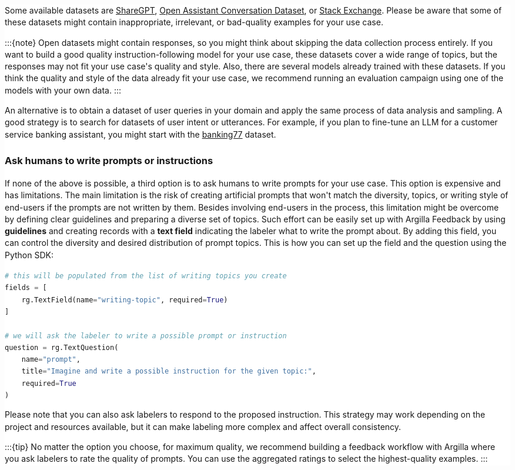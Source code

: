 Some available datasets are [ShareGPT](https://huggingface.co/datasets/anon8231489123/ShareGPT_Vicuna_unfiltered), [Open Assistant Conversation Dataset](https://huggingface.co/datasets/OpenAssistant/oasst1), or [Stack Exchange](https://huggingface.co/datasets/HuggingFaceH4/stack-exchange-preferences). Please be aware that some of these datasets might contain inappropriate, irrelevant, or bad-quality examples for your use case.

:::{note}
Open datasets might contain responses, so you might think about skipping the data collection process entirely. If you want to build a good quality instruction-following model for your use case, these datasets cover a wide range of topics, but the responses may not fit your use case's quality and style. Also, there are several models already trained with these datasets. If you think the quality and style of the data already fit your use case, we recommend running an evaluation campaign using one of the models with your own data.
:::

An alternative is to obtain a dataset of user queries in your domain and apply the same process of data analysis and sampling. A good strategy is to search for datasets of user intent or utterances. For example, if you plan to fine-tune an LLM for a customer service banking assistant, you might start with the [banking77](https://huggingface.co/datasets/banking77) dataset.

### Ask humans to write prompts or instructions

If none of the above is possible, a third option is to ask humans to write prompts for your use case. This option is expensive and has limitations. The main limitation is the risk of creating artificial prompts that won't match the diversity, topics, or writing style of end-users if the prompts are not written by them. Besides involving end-users in the process, this limitation might be overcome by defining clear guidelines and preparing a diverse set of topics. Such effort can be easily set up with Argilla Feedback by using **guidelines** and creating records with a **text field** indicating the labeler what to write the prompt about. By adding this field, you can control the diversity and desired distribution of prompt topics. This is how you can set up the field and the question using the Python SDK:

```python
# this will be populated from the list of writing topics you create
fields = [
    rg.TextField(name="writing-topic", required=True)
]

# we will ask the labeler to write a possible prompt or instruction
question = rg.TextQuestion(
	name="prompt",
	title="Imagine and write a possible instruction for the given topic:",
	required=True
)
```

Please note that you can also ask labelers to respond to the proposed instruction. This strategy may work depending on the project and resources available, but it can make labeling more complex and affect overall consistency.

:::{tip}
No matter the option you choose, for maximum quality, we recommend building a feedback workflow with Argilla where you ask labelers to rate the quality of prompts. You can use the aggregated ratings to select the highest-quality examples.
:::
